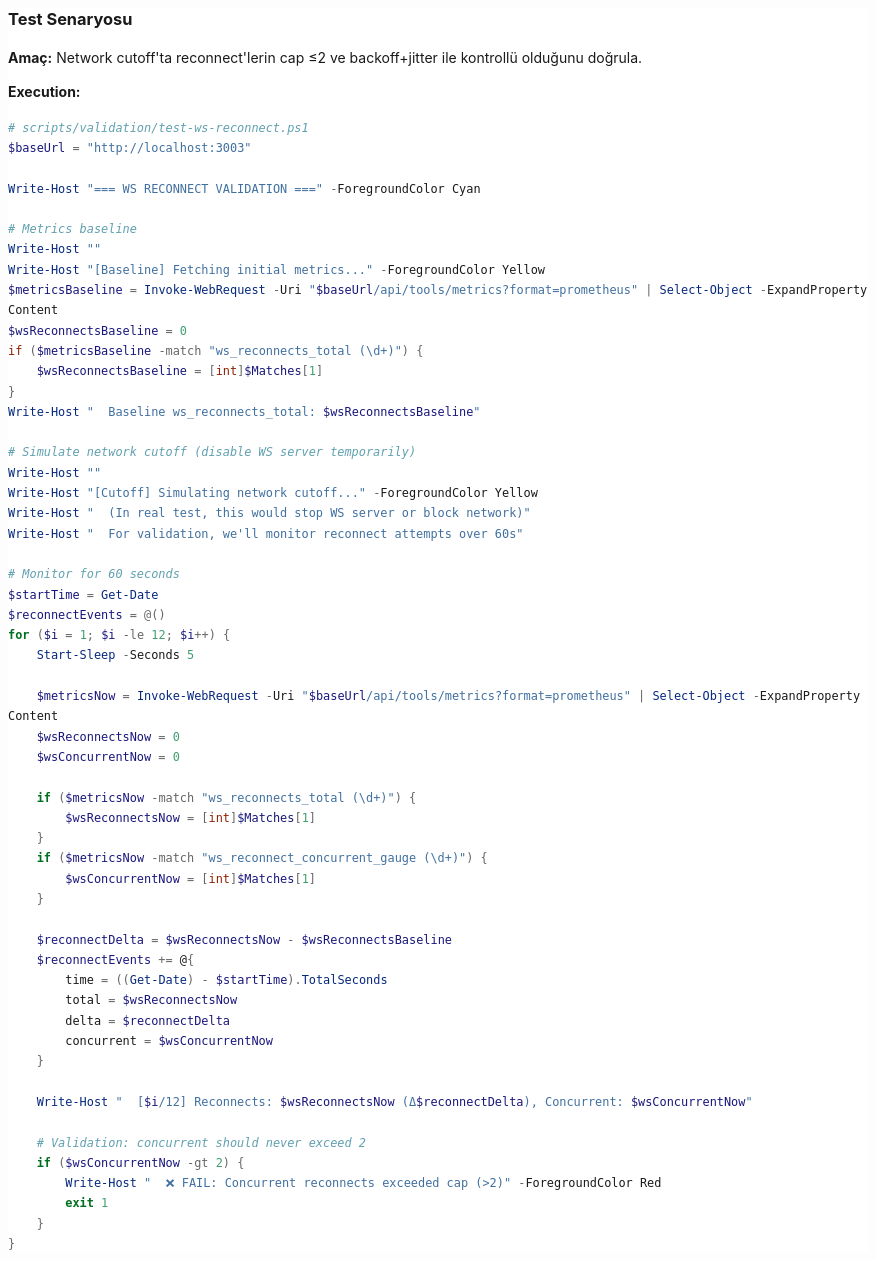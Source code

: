 ### Test Senaryosu
**Amaç:** Network cutoff'ta reconnect'lerin cap ≤2 ve backoff+jitter ile kontrollü olduğunu doğrula.

**Execution:**
```powershell
# scripts/validation/test-ws-reconnect.ps1
$baseUrl = "http://localhost:3003"

Write-Host "=== WS RECONNECT VALIDATION ===" -ForegroundColor Cyan

# Metrics baseline
Write-Host ""
Write-Host "[Baseline] Fetching initial metrics..." -ForegroundColor Yellow
$metricsBaseline = Invoke-WebRequest -Uri "$baseUrl/api/tools/metrics?format=prometheus" | Select-Object -ExpandProperty Content
$wsReconnectsBaseline = 0
if ($metricsBaseline -match "ws_reconnects_total (\d+)") {
    $wsReconnectsBaseline = [int]$Matches[1]
}
Write-Host "  Baseline ws_reconnects_total: $wsReconnectsBaseline"

# Simulate network cutoff (disable WS server temporarily)
Write-Host ""
Write-Host "[Cutoff] Simulating network cutoff..." -ForegroundColor Yellow
Write-Host "  (In real test, this would stop WS server or block network)"
Write-Host "  For validation, we'll monitor reconnect attempts over 60s"

# Monitor for 60 seconds
$startTime = Get-Date
$reconnectEvents = @()
for ($i = 1; $i -le 12; $i++) {
    Start-Sleep -Seconds 5
    
    $metricsNow = Invoke-WebRequest -Uri "$baseUrl/api/tools/metrics?format=prometheus" | Select-Object -ExpandProperty Content
    $wsReconnectsNow = 0
    $wsConcurrentNow = 0
    
    if ($metricsNow -match "ws_reconnects_total (\d+)") {
        $wsReconnectsNow = [int]$Matches[1]
    }
    if ($metricsNow -match "ws_reconnect_concurrent_gauge (\d+)") {
        $wsConcurrentNow = [int]$Matches[1]
    }
    
    $reconnectDelta = $wsReconnectsNow - $wsReconnectsBaseline
    $reconnectEvents += @{
        time = ((Get-Date) - $startTime).TotalSeconds
        total = $wsReconnectsNow
        delta = $reconnectDelta
        concurrent = $wsConcurrentNow
    }
    
    Write-Host "  [$i/12] Reconnects: $wsReconnectsNow (Δ$reconnectDelta), Concurrent: $wsConcurrentNow"
    
    # Validation: concurrent should never exceed 2
    if ($wsConcurrentNow -gt 2) {
        Write-Host "  ❌ FAIL: Concurrent reconnects exceeded cap (>2)" -ForegroundColor Red
        exit 1
    }
}
```